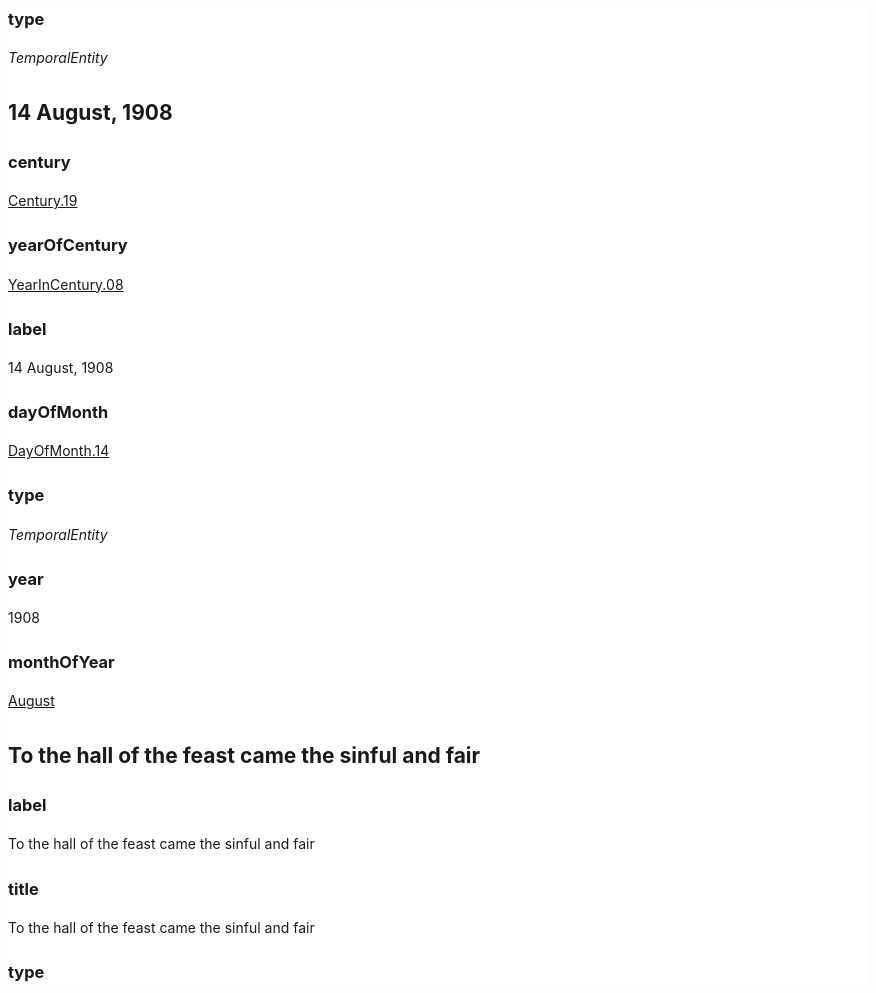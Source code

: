 ### type


*TemporalEntity*

## 14 August, 1908

### century


[Century.19](#Century.19)

### yearOfCentury


[YearInCentury.08](#YearInCentury.08)

### label


14 August, 1908

### dayOfMonth


[DayOfMonth.14](#DayOfMonth.14)

### type


*TemporalEntity*

### year


1908

### monthOfYear


[August](#August)

## To the hall of the feast came the sinful and fair

### label


To the hall of the feast came the sinful and fair

### title


To the hall of the feast came the sinful and fair

### type
